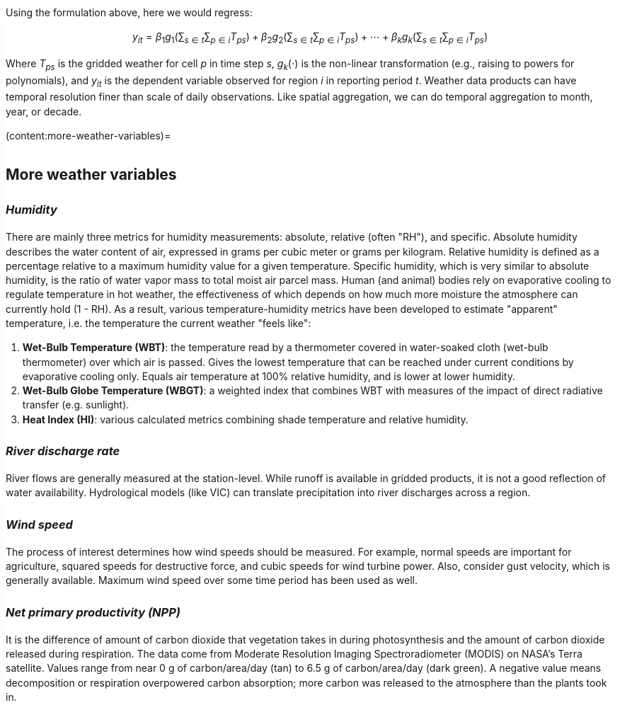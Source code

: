 Using the formulation above, here we would regress:

$$y_{it} = \beta_1 g_1(\sum_{s\in t} \sum_{p\in i} T_{ps}) + \beta_2 g_2(\sum_{s\in t} \sum_{p\in i} T_{ps}) + \cdots + \beta_k g_k(\sum_{s\in t} \sum_{p\in i} T_{ps})$$

Where $T_{ps}$ is the gridded weather for cell $p$ in time step
$s$, $g_k(\cdot)$ is the non-linear transformation (e.g., raising to
powers for polynomials), and $y_{it}$ is the dependent variable
observed for region $i$ in reporting period $t$. Weather data products can have temporal resolution finer than scale of daily observations. Like spatial aggregation, we can do temporal aggregation to month, year, or decade.

(content:more-weather-variables)=
## More weather variables

### *Humidity*

There are mainly three metrics for humidity measurements: absolute, relative (often "RH"), and specific. Absolute humidity describes the water content of air,
expressed in grams per cubic meter or grams per kilogram. Relative
humidity is defined as a percentage relative to a maximum humidity
value for a given temperature. Specific humidity, which is very similar to absolute humidity, is the ratio of water vapor mass to total moist air parcel mass. Human (and animal) bodies rely on evaporative cooling to regulate temperature in hot weather, the effectiveness of which depends on how much more moisture the atmosphere can currently hold (1 - RH). As a result, various temperature-humidity metrics have been developed to estimate "apparent" temperature, i.e. the temperature the current weather "feels like": 

1. **Wet-Bulb Temperature (WBT)**: the temperature read by a thermometer covered in water-soaked cloth (wet-bulb thermometer) over which air is passed. Gives the lowest temperature that can be reached under current conditions by evaporative cooling only. Equals air temperature at 100% relative humidity, and is lower at lower humidity. 
2. **Wet-Bulb Globe Temperature (WBGT)**: a weighted index that combines WBT with measures of the impact of direct radiative transfer (e.g. sunlight).
3. **Heat Index (HI)**: various calculated metrics combining shade temperature and relative humidity.

### *River discharge rate* 

River flows are generally measured at the station-level. While runoff is available in gridded products, it is not a good reflection of water availability. Hydrological models (like VIC) can translate precipitation into river discharges across a region.

### *Wind speed* 

The process of interest determines how wind speeds should be measured. For example, normal speeds are important for agriculture, squared speeds for destructive force, and cubic speeds for wind turbine power. Also, consider gust velocity, which is generally available. Maximum wind speed over some time period has been used as well.  

### *Net primary productivity (NPP)* 

It is the difference of amount of carbon dioxide that vegetation takes in during photosynthesis and the amount of carbon dioxide released during respiration. The data come from Moderate Resolution Imaging Spectroradiometer (MODIS) on NASA’s Terra satellite. Values range from near 0 g of carbon/area/day (tan) to 6.5 g of carbon/area/day (dark green). A negative value means decomposition or respiration overpowered carbon absorption; more carbon was released to the atmosphere than the plants took in.
